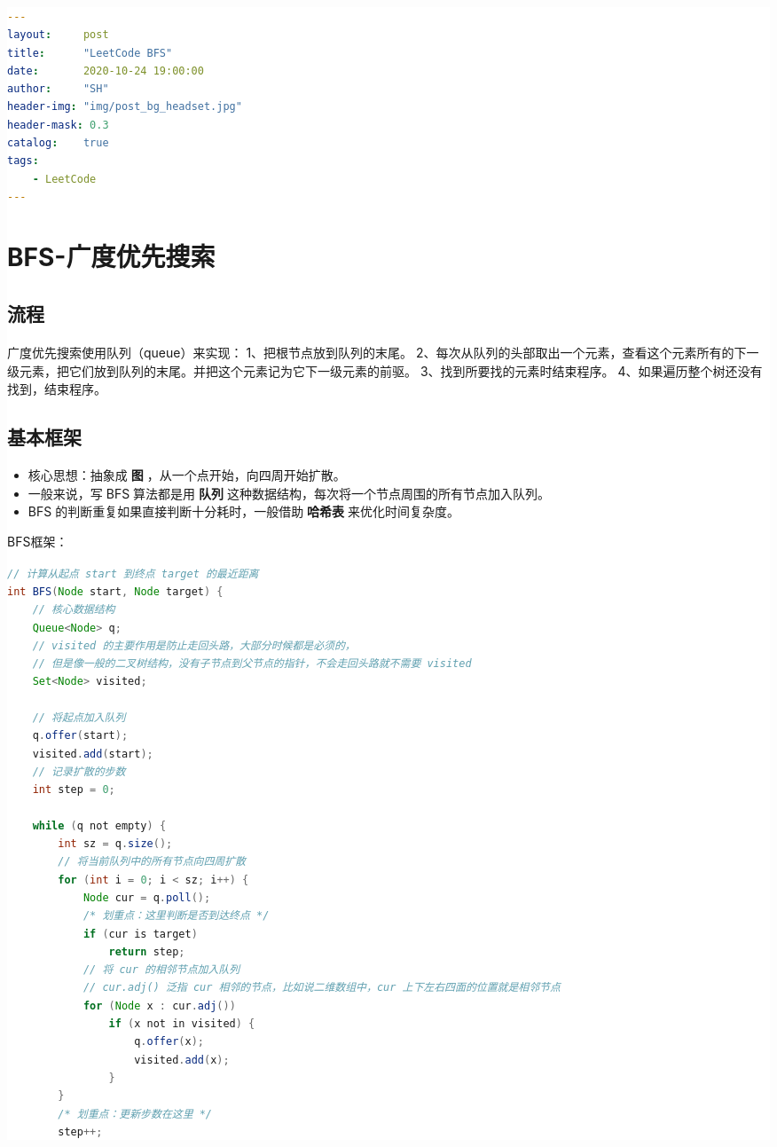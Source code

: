 ```yaml
---
layout:     post
title:      "LeetCode BFS"
date:       2020-10-24 19:00:00
author:     "SH"
header-img: "img/post_bg_headset.jpg"
header-mask: 0.3
catalog:    true
tags:
    - LeetCode
---
```


# BFS-广度优先搜索

## 流程
广度优先搜索使用队列（queue）来实现：
1、把根节点放到队列的末尾。
2、每次从队列的头部取出一个元素，查看这个元素所有的下一级元素，把它们放到队列的末尾。并把这个元素记为它下一级元素的前驱。
3、找到所要找的元素时结束程序。
4、如果遍历整个树还没有找到，结束程序。

## 基本框架
- 核心思想：抽象成 **图** ，从一个点开始，向四周开始扩散。
- 一般来说，写 BFS 算法都是用 **队列** 这种数据结构，每次将一个节点周围的所有节点加入队列。
- BFS 的判断重复如果直接判断十分耗时，一般借助 **哈希表** 来优化时间复杂度。

BFS框架：
```java
// 计算从起点 start 到终点 target 的最近距离
int BFS(Node start, Node target) {
    // 核心数据结构
    Queue<Node> q; 
    // visited 的主要作用是防止走回头路，大部分时候都是必须的，
    // 但是像一般的二叉树结构，没有子节点到父节点的指针，不会走回头路就不需要 visited
    Set<Node> visited;

    // 将起点加入队列
    q.offer(start); 
    visited.add(start);
    // 记录扩散的步数
    int step = 0;

    while (q not empty) {
        int sz = q.size();
        // 将当前队列中的所有节点向四周扩散
        for (int i = 0; i < sz; i++) {
            Node cur = q.poll();
            /* 划重点：这里判断是否到达终点 */
            if (cur is target)
                return step;
            // 将 cur 的相邻节点加入队列
            // cur.adj() 泛指 cur 相邻的节点，比如说二维数组中，cur 上下左右四面的位置就是相邻节点
            for (Node x : cur.adj())
                if (x not in visited) {
                    q.offer(x);
                    visited.add(x);
                }
        }
        /* 划重点：更新步数在这里 */
        step++;
```